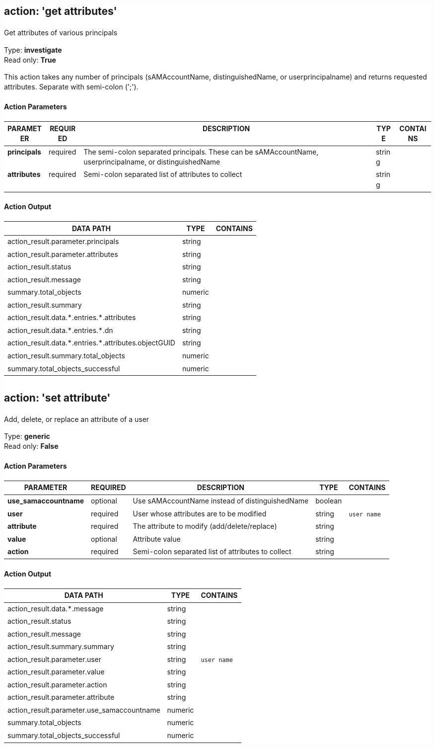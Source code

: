 ## action: 'get attributes'
Get attributes of various principals

Type: **investigate**  
Read only: **True**

This action takes any number of principals \(sAMAccountName, distinguishedName, or userprincipalname\) and returns requested attributes\. Separate with semi\-colon \(';'\)\.

#### Action Parameters
PARAMETER | REQUIRED | DESCRIPTION | TYPE | CONTAINS
--------- | -------- | ----------- | ---- | --------
**principals** |  required  | The semi\-colon separated principals\. These can be sAMAccountName, userprincipalname, or distinguishedName | string | 
**attributes** |  required  | Semi\-colon separated list of attributes to collect | string | 

#### Action Output
DATA PATH | TYPE | CONTAINS
--------- | ---- | --------
action\_result\.parameter\.principals | string | 
action\_result\.parameter\.attributes | string | 
action\_result\.status | string | 
action\_result\.message | string | 
summary\.total\_objects | numeric | 
action\_result\.summary | string | 
action\_result\.data\.\*\.entries\.\*\.attributes | string | 
action\_result\.data\.\*\.entries\.\*\.dn | string | 
action\_result\.data\.\*\.entries\.\*\.attributes\.objectGUID | string | 
action\_result\.summary\.total\_objects | numeric | 
summary\.total\_objects\_successful | numeric |   

## action: 'set attribute'
Add, delete, or replace an attribute of a user

Type: **generic**  
Read only: **False**

#### Action Parameters
PARAMETER | REQUIRED | DESCRIPTION | TYPE | CONTAINS
--------- | -------- | ----------- | ---- | --------
**use\_samaccountname** |  optional  | Use sAMAccountName instead of distinguishedName | boolean | 
**user** |  required  | User whose attributes are to be modified | string |  `user name` 
**attribute** |  required  | The attribute to modify \(add/delete/replace\) | string | 
**value** |  optional  | Attribute value | string | 
**action** |  required  | Semi\-colon separated list of attributes to collect | string | 

#### Action Output
DATA PATH | TYPE | CONTAINS
--------- | ---- | --------
action\_result\.data\.\*\.message | string | 
action\_result\.status | string | 
action\_result\.message | string | 
action\_result\.summary\.summary | string | 
action\_result\.parameter\.user | string |  `user name` 
action\_result\.parameter\.value | string | 
action\_result\.parameter\.action | string | 
action\_result\.parameter\.attribute | string | 
action\_result\.parameter\.use\_samaccountname | numeric | 
summary\.total\_objects | numeric | 
summary\.total\_objects\_successful | numeric | 